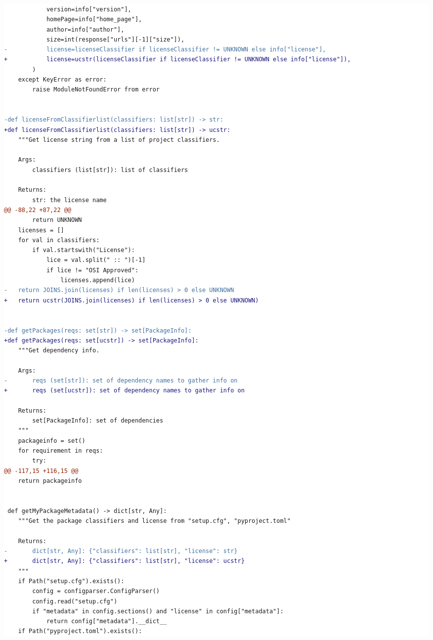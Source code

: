 ```diff
 			version=info["version"],
 			homePage=info["home_page"],
 			author=info["author"],
 			size=int(response["urls"][-1]["size"]),
-			license=licenseClassifier if licenseClassifier != UNKNOWN else info["license"],
+			license=ucstr(licenseClassifier if licenseClassifier != UNKNOWN else info["license"]),
 		)
 	except KeyError as error:
 		raise ModuleNotFoundError from error
 
 
-def licenseFromClassifierlist(classifiers: list[str]) -> str:
+def licenseFromClassifierlist(classifiers: list[str]) -> ucstr:
 	"""Get license string from a list of project classifiers.
 
 	Args:
 		classifiers (list[str]): list of classifiers
 
 	Returns:
 		str: the license name
@@ -88,22 +87,22 @@
 		return UNKNOWN
 	licenses = []
 	for val in classifiers:
 		if val.startswith("License"):
 			lice = val.split(" :: ")[-1]
 			if lice != "OSI Approved":
 				licenses.append(lice)
-	return JOINS.join(licenses) if len(licenses) > 0 else UNKNOWN
+	return ucstr(JOINS.join(licenses) if len(licenses) > 0 else UNKNOWN)
 
 
-def getPackages(reqs: set[str]) -> set[PackageInfo]:
+def getPackages(reqs: set[ucstr]) -> set[PackageInfo]:
 	"""Get dependency info.
 
 	Args:
-		reqs (set[str]): set of dependency names to gather info on
+		reqs (set[ucstr]): set of dependency names to gather info on
 
 	Returns:
 		set[PackageInfo]: set of dependencies
 	"""
 	packageinfo = set()
 	for requirement in reqs:
 		try:
@@ -117,15 +116,15 @@
 	return packageinfo
 
 
 def getMyPackageMetadata() -> dict[str, Any]:
 	"""Get the package classifiers and license from "setup.cfg", "pyproject.toml"
 
 	Returns:
-		dict[str, Any]: {"classifiers": list[str], "license": str}
+		dict[str, Any]: {"classifiers": list[str], "license": ucstr}
 	"""
 	if Path("setup.cfg").exists():
 		config = configparser.ConfigParser()
 		config.read("setup.cfg")
 		if "metadata" in config.sections() and "license" in config["metadata"]:
 			return config["metadata"].__dict__
 	if Path("pyproject.toml").exists():
```